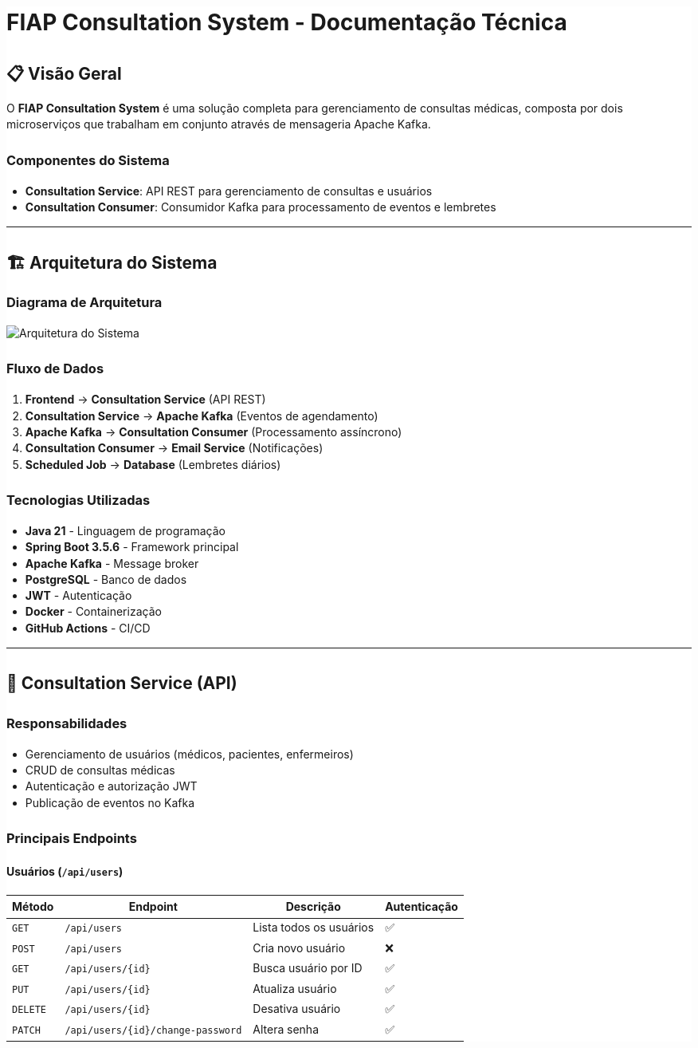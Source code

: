 # FIAP Consultation System - Documentação Técnica

## 📋 Visão Geral

O **FIAP Consultation System** é uma solução completa para gerenciamento de consultas médicas, composta por dois microserviços que trabalham em conjunto através de mensageria Apache Kafka.

### Componentes do Sistema
- **Consultation Service**: API REST para gerenciamento de consultas e usuários
- **Consultation Consumer**: Consumidor Kafka para processamento de eventos e lembretes

---

## 🏗️ Arquitetura do Sistema

### Diagrama de Arquitetura
![Arquitetura do Sistema](https://github.com/user-attachments/assets/9f291259-15ed-4dbb-b179-537a09da291d)

### Fluxo de Dados
1. **Frontend** → **Consultation Service** (API REST)
2. **Consultation Service** → **Apache Kafka** (Eventos de agendamento)
3. **Apache Kafka** → **Consultation Consumer** (Processamento assíncrono)
4. **Consultation Consumer** → **Email Service** (Notificações)
5. **Scheduled Job** → **Database** (Lembretes diários)

### Tecnologias Utilizadas
- **Java 21** - Linguagem de programação
- **Spring Boot 3.5.6** - Framework principal
- **Apache Kafka** - Message broker
- **PostgreSQL** - Banco de dados
- **JWT** - Autenticação
- **Docker** - Containerização
- **GitHub Actions** - CI/CD

---

## 🔧 Consultation Service (API)

### Responsabilidades
- Gerenciamento de usuários (médicos, pacientes, enfermeiros)
- CRUD de consultas médicas
- Autenticação e autorização JWT
- Publicação de eventos no Kafka

### Principais Endpoints

#### Usuários (`/api/users`)
| Método | Endpoint | Descrição | Autenticação |
|--------|----------|-----------|--------------|
| `GET` | `/api/users` | Lista todos os usuários | ✅ |
| `POST` | `/api/users` | Cria novo usuário | ❌ |
| `GET` | `/api/users/{id}` | Busca usuário por ID | ✅ |
| `PUT` | `/api/users/{id}` | Atualiza usuário | ✅ |
| `DELETE` | `/api/users/{id}` | Desativa usuário | ✅ |
| `PATCH` | `/api/users/{id}/change-password` | Altera senha | ✅ |